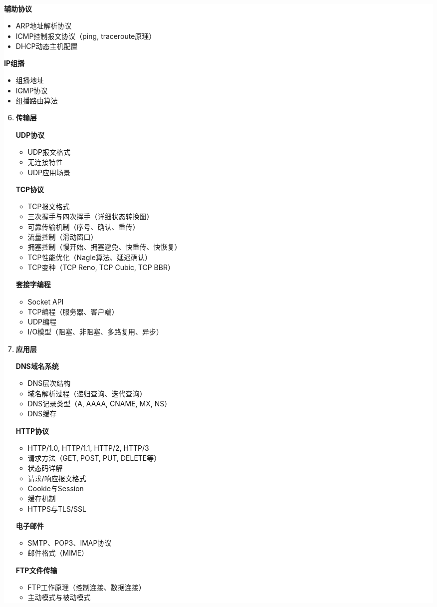    **辅助协议**
   - ARP地址解析协议
   - ICMP控制报文协议（ping, traceroute原理）
   - DHCP动态主机配置
   
   **IP组播**
   - 组播地址
   - IGMP协议
   - 组播路由算法

6. **传输层**
   
   **UDP协议**
   - UDP报文格式
   - 无连接特性
   - UDP应用场景
   
   **TCP协议**
   - TCP报文格式
   - 三次握手与四次挥手（详细状态转换图）
   - 可靠传输机制（序号、确认、重传）
   - 流量控制（滑动窗口）
   - 拥塞控制（慢开始、拥塞避免、快重传、快恢复）
   - TCP性能优化（Nagle算法、延迟确认）
   - TCP变种（TCP Reno, TCP Cubic, TCP BBR）
   
   **套接字编程**
   - Socket API
   - TCP编程（服务器、客户端）
   - UDP编程
   - I/O模型（阻塞、非阻塞、多路复用、异步）

7. **应用层**
   
   **DNS域名系统**
   - DNS层次结构
   - 域名解析过程（递归查询、迭代查询）
   - DNS记录类型（A, AAAA, CNAME, MX, NS）
   - DNS缓存
   
   **HTTP协议**
   - HTTP/1.0, HTTP/1.1, HTTP/2, HTTP/3
   - 请求方法（GET, POST, PUT, DELETE等）
   - 状态码详解
   - 请求/响应报文格式
   - Cookie与Session
   - 缓存机制
   - HTTPS与TLS/SSL
   
   **电子邮件**
   - SMTP、POP3、IMAP协议
   - 邮件格式（MIME）
   
   **FTP文件传输**
   - FTP工作原理（控制连接、数据连接）
   - 主动模式与被动模式
   